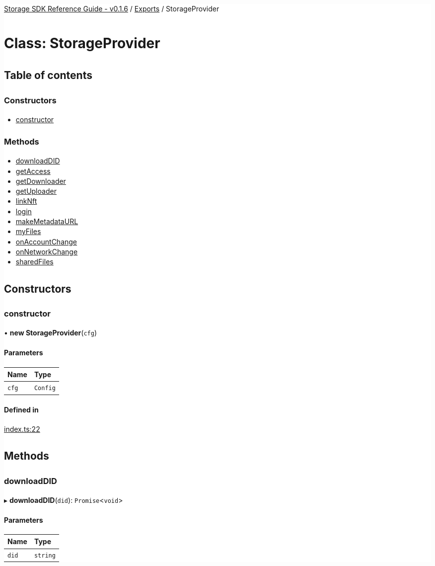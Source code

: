 [Storage SDK Reference Guide - v0.1.6](../README.md) / [Exports](../modules.md) / StorageProvider

# Class: StorageProvider

## Table of contents

### Constructors

- [constructor](StorageProvider.md#constructor)

### Methods

- [downloadDID](StorageProvider.md#downloaddid)
- [getAccess](StorageProvider.md#getaccess)
- [getDownloader](StorageProvider.md#getdownloader)
- [getUploader](StorageProvider.md#getuploader)
- [linkNft](StorageProvider.md#linknft)
- [login](StorageProvider.md#login)
- [makeMetadataURL](StorageProvider.md#makemetadataurl)
- [myFiles](StorageProvider.md#myfiles)
- [onAccountChange](StorageProvider.md#onaccountchange)
- [onNetworkChange](StorageProvider.md#onnetworkchange)
- [sharedFiles](StorageProvider.md#sharedfiles)

## Constructors

### constructor

• **new StorageProvider**(`cfg`)

#### Parameters

| Name | Type |
| :------ | :------ |
| `cfg` | `Config` |

#### Defined in

[index.ts:22](https://github.com/arcana-network/storage/blob/859f4ea/src/index.ts#L22)

## Methods

### downloadDID

▸ **downloadDID**(`did`): `Promise`<`void`\>

#### Parameters

| Name | Type |
| :------ | :------ |
| `did` | `string` |
